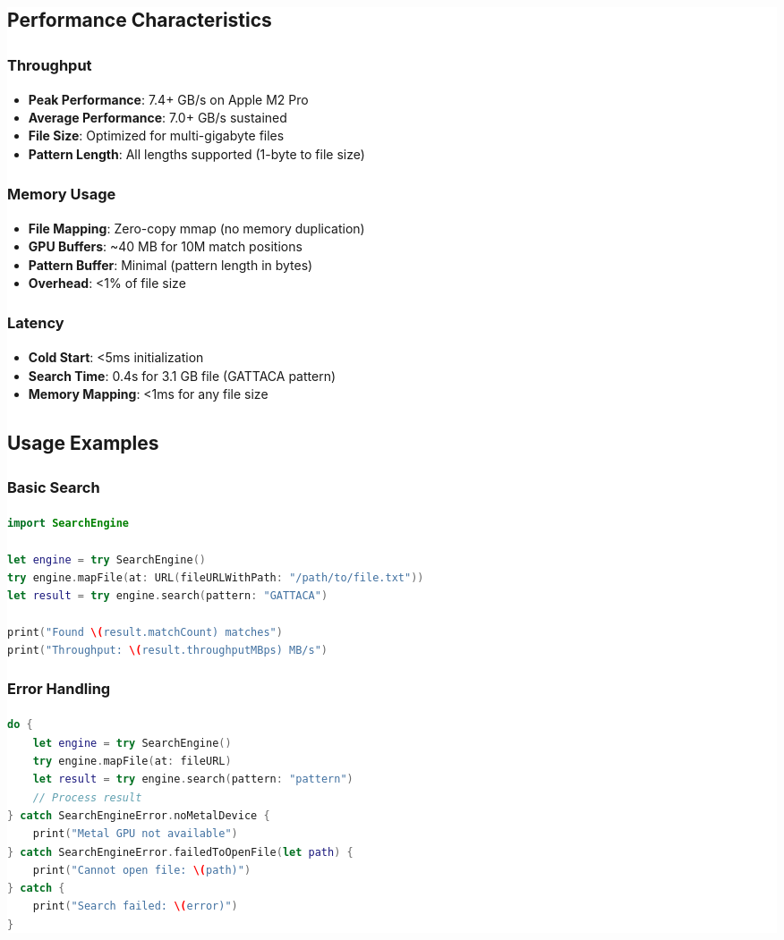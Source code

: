 ```swift
```

## Performance Characteristics

### Throughput
- **Peak Performance**: 7.4+ GB/s on Apple M2 Pro
- **Average Performance**: 7.0+ GB/s sustained
- **File Size**: Optimized for multi-gigabyte files
- **Pattern Length**: All lengths supported (1-byte to file size)

### Memory Usage
- **File Mapping**: Zero-copy mmap (no memory duplication)
- **GPU Buffers**: ~40 MB for 10M match positions
- **Pattern Buffer**: Minimal (pattern length in bytes)
- **Overhead**: <1% of file size

### Latency
- **Cold Start**: <5ms initialization
- **Search Time**: 0.4s for 3.1 GB file (GATTACA pattern)
- **Memory Mapping**: <1ms for any file size

## Usage Examples

### Basic Search

```swift
import SearchEngine

let engine = try SearchEngine()
try engine.mapFile(at: URL(fileURLWithPath: "/path/to/file.txt"))
let result = try engine.search(pattern: "GATTACA")

print("Found \(result.matchCount) matches")
print("Throughput: \(result.throughputMBps) MB/s")
```

### Error Handling

```swift
do {
    let engine = try SearchEngine()
    try engine.mapFile(at: fileURL)
    let result = try engine.search(pattern: "pattern")
    // Process result
} catch SearchEngineError.noMetalDevice {
    print("Metal GPU not available")
} catch SearchEngineError.failedToOpenFile(let path) {
    print("Cannot open file: \(path)")
} catch {
    print("Search failed: \(error)")
}
```
